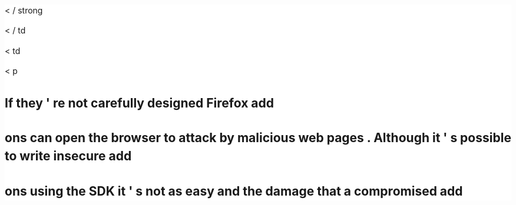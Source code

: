 <
/
strong
>
<
/
td
>
<
td
>
<
p
>
If
they
'
re
not
carefully
designed
Firefox
add
-
ons
can
open
the
browser
to
attack
by
malicious
web
pages
.
Although
it
'
s
possible
to
write
insecure
add
-
ons
using
the
SDK
it
'
s
not
as
easy
and
the
damage
that
a
compromised
add
-